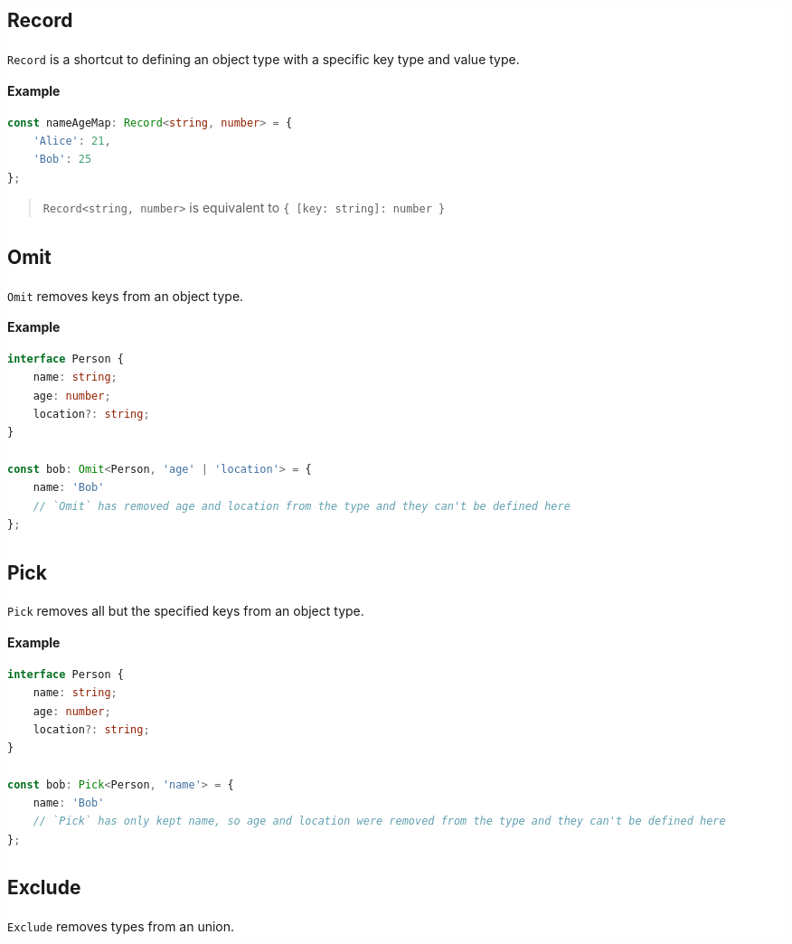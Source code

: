 ## Record
`Record` is a shortcut to defining an object type with a specific key type and value type.

**Example**
```ts
const nameAgeMap: Record<string, number> = {
	'Alice': 21,
	'Bob': 25
};
```

> `Record<string, number>` is equivalent to `{ [key: string]: number }`

## Omit
`Omit` removes keys from an object type.

**Example**
```ts
interface Person {
	name: string;
	age: number;
	location?: string;
}

const bob: Omit<Person, 'age' | 'location'> = {
	name: 'Bob'
	// `Omit` has removed age and location from the type and they can't be defined here
};
```

## Pick
`Pick` removes all but the specified keys from an object type.

**Example**
```ts
interface Person {
	name: string;
	age: number;
	location?: string;
}

const bob: Pick<Person, 'name'> = {
	name: 'Bob'
	// `Pick` has only kept name, so age and location were removed from the type and they can't be defined here
};
```

## Exclude
`Exclude` removes types from an union.
